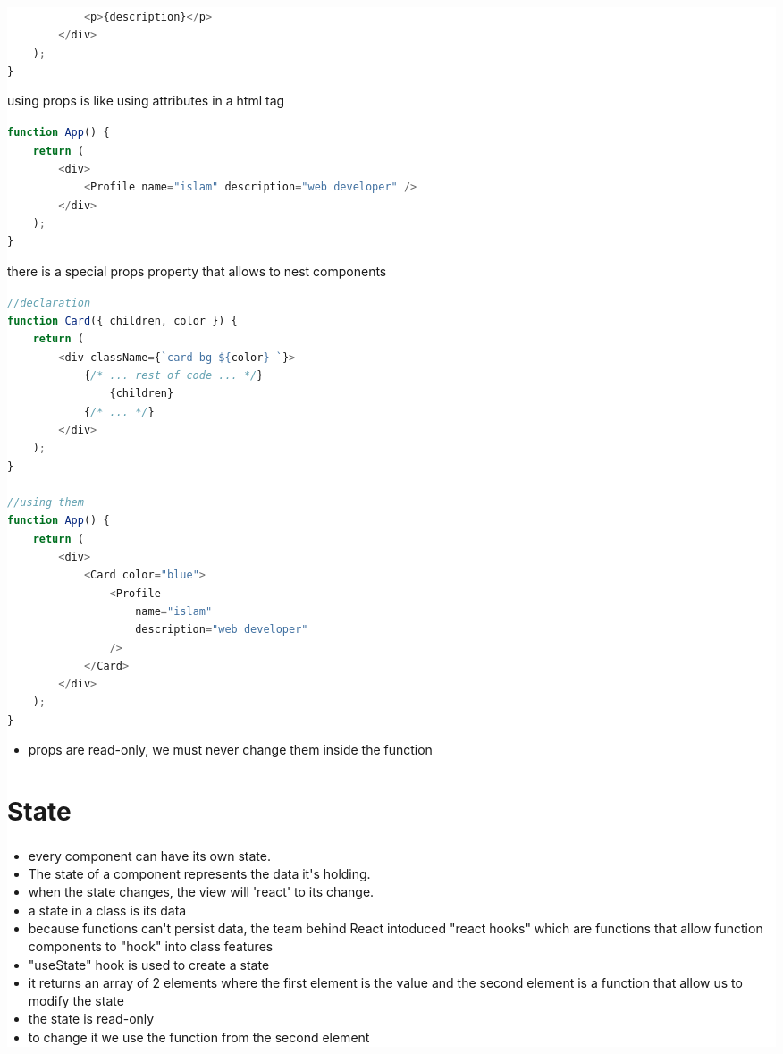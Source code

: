 ```js
            <p>{description}</p>
        </div>
    );
}
```

using props is like using attributes in a html tag
```js
function App() {
    return (
        <div>
            <Profile name="islam" description="web developer" />
        </div>
    );
}
```

there is a special props property that allows to nest components
```js
//declaration
function Card({ children, color }) {
    return (
        <div className={`card bg-${color} `}>
            {/* ... rest of code ... */}
                {children}
            {/* ... */}
        </div>
    );
}

//using them
function App() {
    return (
        <div>
            <Card color="blue">
                <Profile
                    name="islam"
                    description="web developer"
                />
            </Card>
        </div>
    );
}
```

- props are read-only, we must never change them inside the function


# State
- every component can have its own state.
- The state of a component represents the data it's holding.
- when the state changes, the view will 'react' to its change.
- a state in a class is its data
- because functions can't persist data, the team behind React intoduced "react hooks" which are functions that allow function components to "hook" into class features
- "useState" hook is used to create a state
- it returns an array of 2 elements where the first element is the value and the second element is a function that allow us to modify the state
- the state is read-only
- to change it we use the function from the second element
